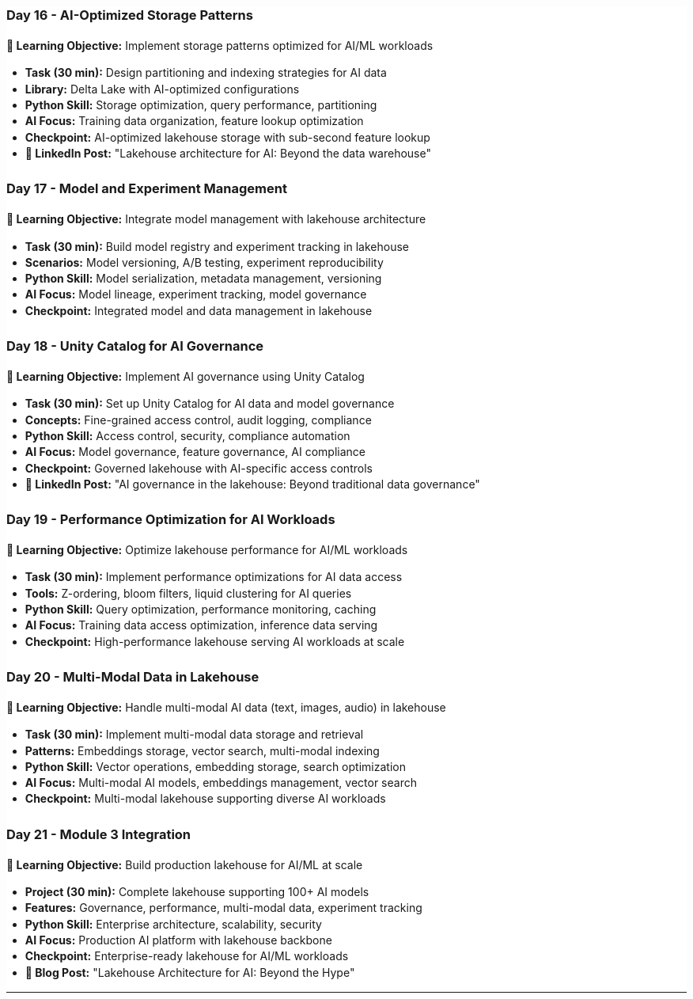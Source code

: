 ### **Day 16 - AI-Optimized Storage Patterns**
**🎯 Learning Objective:** Implement storage patterns optimized for AI/ML workloads
- **Task (30 min):** Design partitioning and indexing strategies for AI data
- **Library:** Delta Lake with AI-optimized configurations
- **Python Skill:** Storage optimization, query performance, partitioning
- **AI Focus:** Training data organization, feature lookup optimization
- **Checkpoint:** AI-optimized lakehouse storage with sub-second feature lookup
- **📝 LinkedIn Post:** "Lakehouse architecture for AI: Beyond the data warehouse"

### **Day 17 - Model and Experiment Management**
**🎯 Learning Objective:** Integrate model management with lakehouse architecture
- **Task (30 min):** Build model registry and experiment tracking in lakehouse
- **Scenarios:** Model versioning, A/B testing, experiment reproducibility
- **Python Skill:** Model serialization, metadata management, versioning
- **AI Focus:** Model lineage, experiment tracking, model governance
- **Checkpoint:** Integrated model and data management in lakehouse

### **Day 18 - Unity Catalog for AI Governance**
**🎯 Learning Objective:** Implement AI governance using Unity Catalog
- **Task (30 min):** Set up Unity Catalog for AI data and model governance
- **Concepts:** Fine-grained access control, audit logging, compliance
- **Python Skill:** Access control, security, compliance automation
- **AI Focus:** Model governance, feature governance, AI compliance
- **Checkpoint:** Governed lakehouse with AI-specific access controls
- **📝 LinkedIn Post:** "AI governance in the lakehouse: Beyond traditional data governance"

### **Day 19 - Performance Optimization for AI Workloads**
**🎯 Learning Objective:** Optimize lakehouse performance for AI/ML workloads
- **Task (30 min):** Implement performance optimizations for AI data access
- **Tools:** Z-ordering, bloom filters, liquid clustering for AI queries
- **Python Skill:** Query optimization, performance monitoring, caching
- **AI Focus:** Training data access optimization, inference data serving
- **Checkpoint:** High-performance lakehouse serving AI workloads at scale

### **Day 20 - Multi-Modal Data in Lakehouse**
**🎯 Learning Objective:** Handle multi-modal AI data (text, images, audio) in lakehouse
- **Task (30 min):** Implement multi-modal data storage and retrieval
- **Patterns:** Embeddings storage, vector search, multi-modal indexing
- **Python Skill:** Vector operations, embedding storage, search optimization
- **AI Focus:** Multi-modal AI models, embeddings management, vector search
- **Checkpoint:** Multi-modal lakehouse supporting diverse AI workloads

### **Day 21 - Module 3 Integration**
**🎯 Learning Objective:** Build production lakehouse for AI/ML at scale
- **Project (30 min):** Complete lakehouse supporting 100+ AI models
- **Features:** Governance, performance, multi-modal data, experiment tracking
- **Python Skill:** Enterprise architecture, scalability, security
- **AI Focus:** Production AI platform with lakehouse backbone
- **Checkpoint:** Enterprise-ready lakehouse for AI/ML workloads
- **📝 Blog Post:** "Lakehouse Architecture for AI: Beyond the Hype"

---